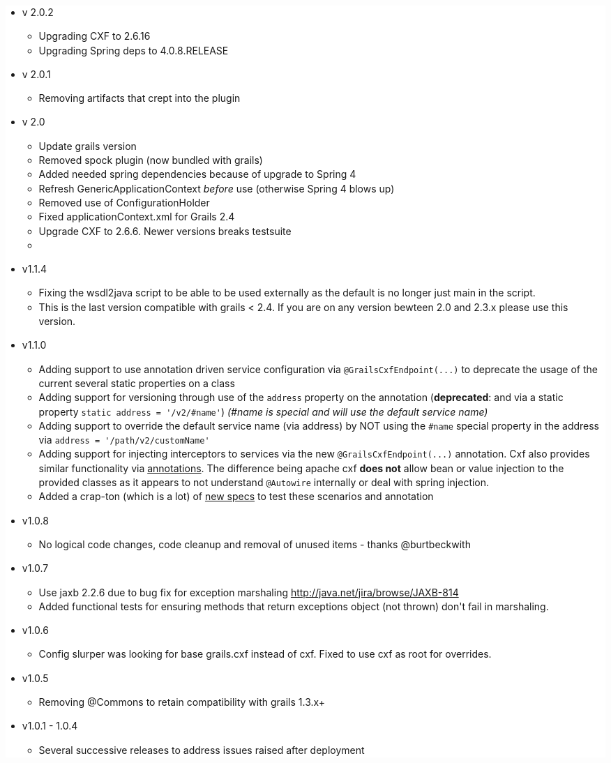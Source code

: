 * v 2.0.2
    * Upgrading CXF to 2.6.16
    * Upgrading Spring deps to 4.0.8.RELEASE
    
    
* v 2.0.1
    * Removing artifacts that crept into the plugin

* v 2.0
    * Update grails version
    * Removed spock plugin (now bundled with grails)
    * Added needed spring dependencies because of upgrade to Spring 4
    * Refresh GenericApplicationContext _before_ use (otherwise Spring 4 blows up)
    * Removed use of ConfigurationHolder
    * Fixed applicationContext.xml for Grails 2.4
    * Upgrade CXF to 2.6.6. Newer versions breaks testsuite
    * 
* v1.1.4
    * Fixing the wsdl2java script to be able to be used externally as the default is no longer just main in the script.
    * This is the last version compatible with grails < 2.4.  If you are on any version bewteen 2.0 and 2.3.x please use this version.
    
* v1.1.0
    * Adding support to use annotation driven service configuration via `@GrailsCxfEndpoint(...)` to deprecate the usage of the current several static properties on a class
    * Adding support for versioning through use of the `address` property on the annotation (**deprecated**: and via a static property `static address = '/v2/#name'`) *(#name is special and will use the default service name)*
    * Adding support to override the default service name (via address) by NOT using the `#name` special property in the address via `address = '/path/v2/customName'`
    * Adding support for injecting interceptors to services via the new `@GrailsCxfEndpoint(...)` annotation.  Cxf also provides similar functionality via [annotations](http://cxf.apache.org/docs/interceptors.html).  The difference being apache cxf **does not** allow bean or value injection to the provided classes as it appears to not understand `@Autowire` internally or deal with spring injection.
    * Added a crap-ton (which is a lot) of [new specs](https://github.com/Grails-Plugin-Consortium/grails-cxf/tree/master/test/functional/org/grails/cxf/test) to test these scenarios and annotation

* v1.0.8
    * No logical code changes, code cleanup and removal of unused items - thanks @burtbeckwith

* v1.0.7
    * Use jaxb 2.2.6 due to bug fix for exception marshaling <http://java.net/jira/browse/JAXB-814>
    * Added functional tests for ensuring methods that return exceptions object (not thrown) don't fail in marshaling.

* v1.0.6
    * Config slurper was looking for base grails.cxf instead of cxf.  Fixed to use cxf as root for overrides.

* v1.0.5
    * Removing @Commons to retain compatibility with grails 1.3.x+

* v1.0.1 - 1.0.4
    * Several successive releases to address issues raised after deployment
